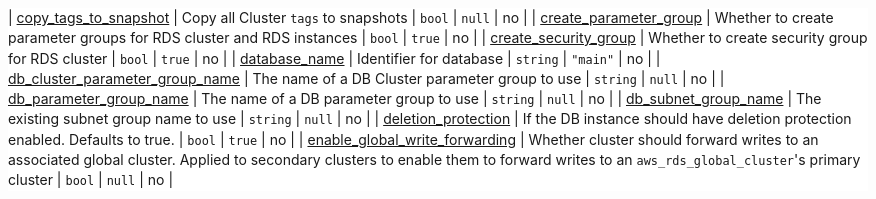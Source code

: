| <a name="input_copy_tags_to_snapshot"></a> [copy\_tags\_to\_snapshot](#input\_copy\_tags\_to\_snapshot)                                                 | Copy all Cluster `tags` to snapshots                                                                                                                                                                                                                                                                                                                                                                                                                                         | `bool` | `null` | no |
| <a name="input_create_parameter_group"></a> [create\_parameter\_group](#input\_create\_parameter\_group)                                                | Whether to create parameter groups for RDS cluster and RDS instances                                                                                                                                                                                                                                                                                                                                                                                                         | `bool` | `true` | no |
| <a name="input_create_security_group"></a> [create\_security\_group](#input\_create\_security\_group)                                                   | Whether to create security group for RDS cluster                                                                                                                                                                                                                                                                                                                                                                                                                             | `bool` | `true` | no |
| <a name="input_database_name"></a> [database\_name](#input\_database\_name)                                                                             | Identifier for database                                                                                                                                                                                                                                                                                                                                                                                                                                                      | `string` | `"main"` | no |
| <a name="input_db_cluster_parameter_group_name"></a> [db\_cluster\_parameter\_group\_name](#input\_db\_cluster\_parameter\_group\_name)                 | The name of a DB Cluster parameter group to use                                                                                                                                                                                                                                                                                                                                                                                                                              | `string` | `null` | no |
| <a name="input_db_parameter_group_name"></a> [db\_parameter\_group\_name](#input\_db\_parameter\_group\_name)                                           | The name of a DB parameter group to use                                                                                                                                                                                                                                                                                                                                                                                                                                      | `string` | `null` | no |
| <a name="input_db_subnet_group_name"></a> [db\_subnet\_group\_name](#input\_db\_subnet\_group\_name)                                                    | The existing subnet group name to use                                                                                                                                                                                                                                                                                                                                                                                                                                        | `string` | `null` | no |
| <a name="input_deletion_protection"></a> [deletion\_protection](#input\_deletion\_protection)                                                           | If the DB instance should have deletion protection enabled. Defaults to true.                                                                                                                                                                                                                                                                                                                                                                                                | `bool` | `true` | no |
| <a name="input_enable_global_write_forwarding"></a> [enable\_global\_write\_forwarding](#input\_enable\_global\_write\_forwarding)                      | Whether cluster should forward writes to an associated global cluster. Applied to secondary clusters to enable them to forward writes to an `aws_rds_global_cluster`'s primary cluster                                                                                                                                                                                                                                                                                       | `bool` | `null` | no |
